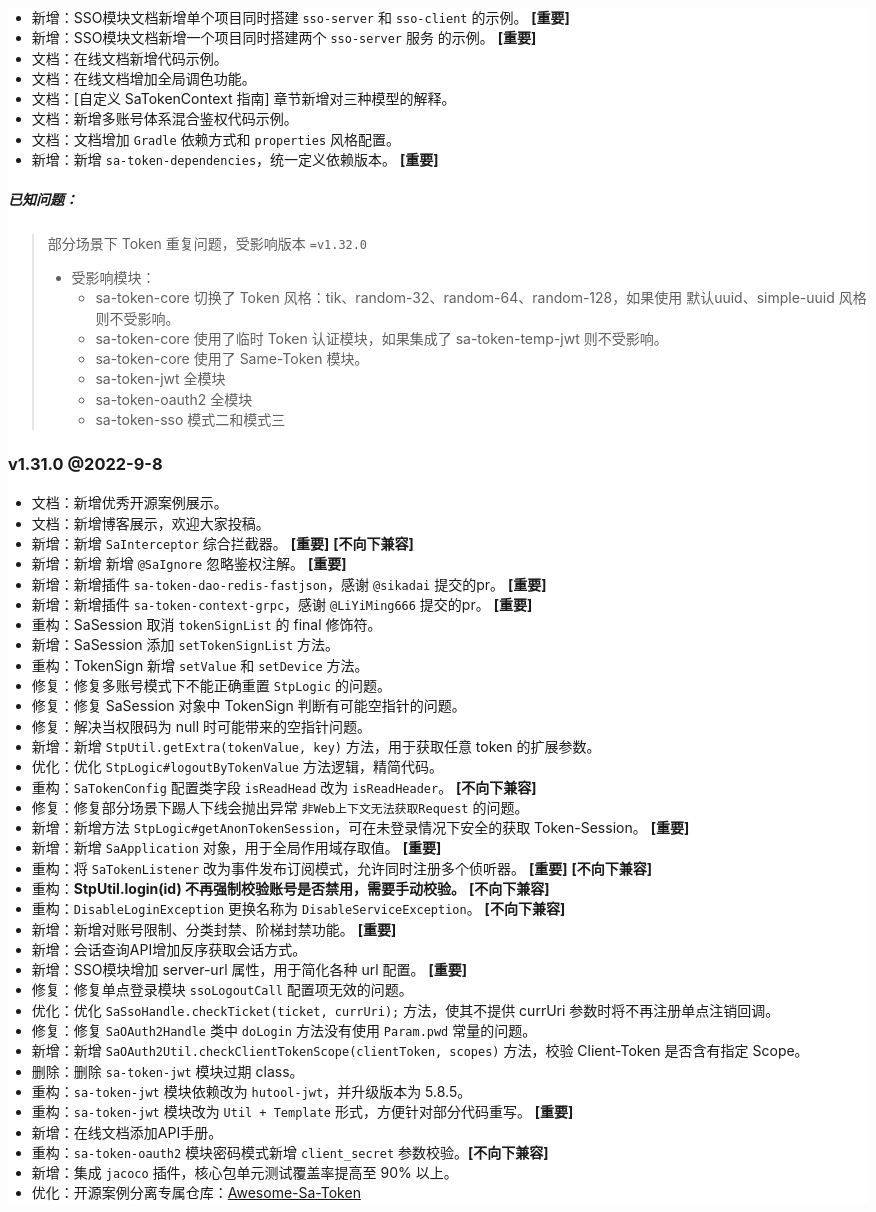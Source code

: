 - 新增：SSO模块文档新增单个项目同时搭建 `sso-server` 和 `sso-client` 的示例。 **[重要]** 
- 新增：SSO模块文档新增一个项目同时搭建两个 `sso-server` 服务 的示例。 **[重要]** 
- 文档：在线文档新增代码示例。
- 文档：在线文档增加全局调色功能。
- 文档：[自定义 SaTokenContext 指南] 章节新增对三种模型的解释。
- 文档：新增多账号体系混合鉴权代码示例。
- 文档：文档增加 `Gradle` 依赖方式和 `properties` 风格配置。
- 新增：新增 `sa-token-dependencies`，统一定义依赖版本。 **[重要]** 

##### 已知问题：

> 部分场景下 Token 重复问题，受影响版本 `=v1.32.0`
> - 受影响模块：
> 	- sa-token-core 切换了 Token 风格：tik、random-32、random-64、random-128，如果使用 默认uuid、simple-uuid 风格则不受影响。
> 	- sa-token-core 使用了临时 Token 认证模块，如果集成了 sa-token-temp-jwt 则不受影响。
> 	- sa-token-core 使用了 Same-Token 模块。
> 	- sa-token-jwt 全模块
> 	- sa-token-oauth2 全模块
> 	- sa-token-sso 模式二和模式三



### v1.31.0 @2022-9-8
- 文档：新增优秀开源案例展示。
- 文档：新增博客展示，欢迎大家投稿。 
- 新增：新增 `SaInterceptor` 综合拦截器。   **[重要]**  **[不向下兼容]**
- 新增：新增 新增 `@SaIgnore` 忽略鉴权注解。   **[重要]** 
- 新增：新增插件 `sa-token-dao-redis-fastjson`，感谢 `@sikadai` 提交的pr。  **[重要]**
- 新增：新增插件 `sa-token-context-grpc`，感谢 `@LiYiMing666` 提交的pr。  **[重要]**
- 重构：SaSession 取消 `tokenSignList` 的 final 修饰符。
- 新增：SaSession 添加 `setTokenSignList` 方法。
- 重构：TokenSign 新增 `setValue` 和 `setDevice` 方法。
- 修复：修复多账号模式下不能正确重置 `StpLogic` 的问题。
- 修复：修复 SaSession 对象中 TokenSign 判断有可能空指针的问题。 
- 修复：解决当权限码为 null 时可能带来的空指针问题。
- 新增：新增 `StpUtil.getExtra(tokenValue, key)` 方法，用于获取任意 token 的扩展参数。 
- 优化：优化 `StpLogic#logoutByTokenValue` 方法逻辑，精简代码。
- 重构：`SaTokenConfig` 配置类字段 `isReadHead` 改为 `isReadHeader`。 **[不向下兼容]** 
- 修复：修复部分场景下踢人下线会抛出异常 `非Web上下文无法获取Request` 的问题。 
- 新增：新增方法 `StpLogic#getAnonTokenSession`，可在未登录情况下安全的获取 Token-Session。  **[重要]** 
- 新增：新增 `SaApplication` 对象，用于全局作用域存取值。   **[重要]** 
- 重构：将 `SaTokenListener` 改为事件发布订阅模式，允许同时注册多个侦听器。  **[重要]**  **[不向下兼容]**
- 重构：**StpUtil.login(id) 不再强制校验账号是否禁用，需要手动校验。** **[不向下兼容]** 
- 重构：`DisableLoginException` 更换名称为 `DisableServiceException`。 **[不向下兼容]** 
- 新增：新增对账号限制、分类封禁、阶梯封禁功能。	 **[重要]** 
- 新增：会话查询API增加反序获取会话方式。
- 新增：SSO模块增加 server-url 属性，用于简化各种 url 配置。  **[重要]**
- 修复：修复单点登录模块 `ssoLogoutCall` 配置项无效的问题。 
- 优化：优化 `SaSsoHandle.checkTicket(ticket, currUri);` 方法，使其不提供 currUri 参数时将不再注册单点注销回调。
- 修复：修复 `SaOAuth2Handle` 类中 `doLogin` 方法没有使用 `Param.pwd` 常量的问题。 
- 新增：新增 `SaOAuth2Util.checkClientTokenScope(clientToken, scopes)` 方法，校验 Client-Token 是否含有指定 Scope。
- 删除：删除 `sa-token-jwt` 模块过期 class。
- 重构：`sa-token-jwt` 模块依赖改为 `hutool-jwt`，并升级版本为 5.8.5。
- 重构：`sa-token-jwt` 模块改为 `Util + Template` 形式，方便针对部分代码重写。  **[重要]** 
- 新增：在线文档添加API手册。
- 重构：`sa-token-oauth2` 模块密码模式新增 `client_secret` 参数校验。**[不向下兼容]** 
- 新增：集成 `jacoco` 插件，核心包单元测试覆盖率提高至 90% 以上。
- 优化：开源案例分离专属仓库：[Awesome-Sa-Token](https://gitee.com/sa-token/awesome-sa-token)
